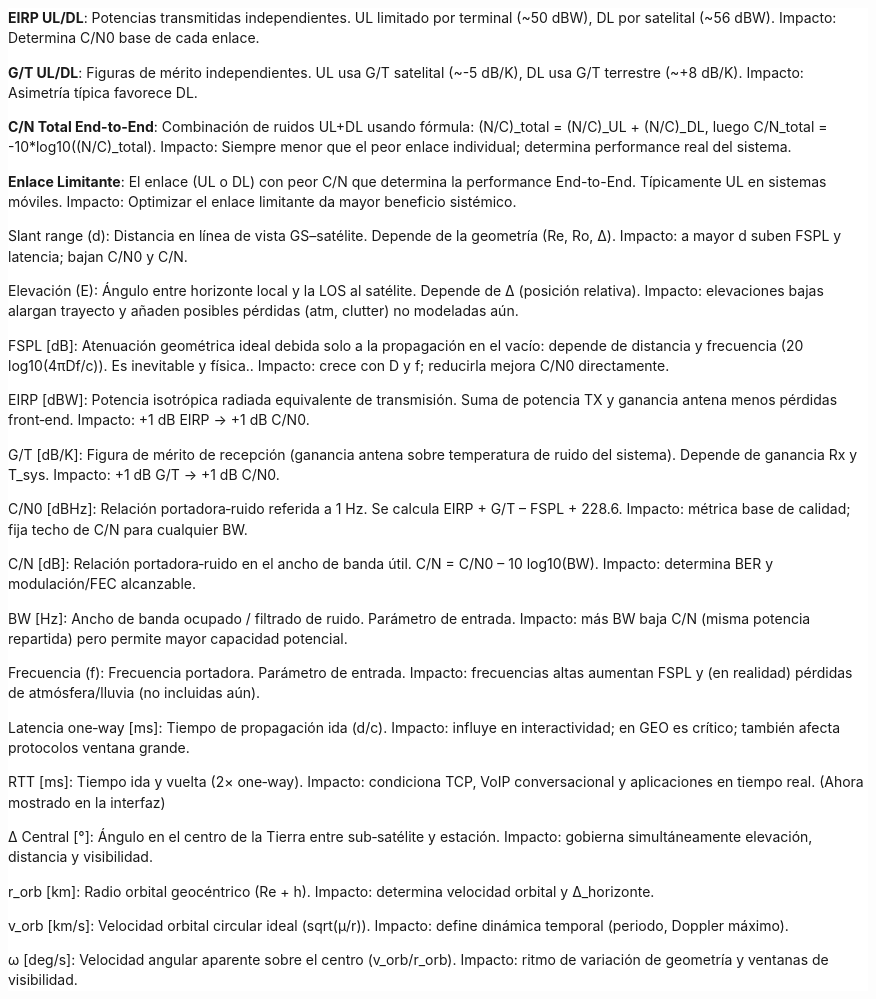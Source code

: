 **EIRP UL/DL**: Potencias transmitidas independientes. UL limitado por terminal (~50 dBW), DL por satelital (~56 dBW). Impacto: Determina C/N0 base de cada enlace.

**G/T UL/DL**: Figuras de mérito independientes. UL usa G/T satelital (~-5 dB/K), DL usa G/T terrestre (~+8 dB/K). Impacto: Asimetría típica favorece DL.

**C/N Total End-to-End**: Combinación de ruidos UL+DL usando fórmula: (N/C)_total = (N/C)_UL + (N/C)_DL, luego C/N_total = -10*log10((N/C)_total). Impacto: Siempre menor que el peor enlace individual; determina performance real del sistema.

**Enlace Limitante**: El enlace (UL o DL) con peor C/N que determina la performance End-to-End. Típicamente UL en sistemas móviles. Impacto: Optimizar el enlace limitante da mayor beneficio sistémico.

Slant range (d): Distancia en línea de vista GS–satélite. Depende de la geometría (Re, Ro, Δ). Impacto: a mayor d suben FSPL y latencia; bajan C/N0 y C/N.

Elevación (E): Ángulo entre horizonte local y la LOS al satélite. Depende de Δ (posición relativa). Impacto: elevaciones bajas alargan trayecto y añaden posibles pérdidas (atm, clutter) no modeladas aún.

FSPL [dB]: Atenuación geométrica ideal debida solo a la propagación en el vacío: depende de distancia y frecuencia (20 log10(4πDf/c)). Es inevitable y física.. Impacto: crece con D y f; reducirla mejora C/N0 directamente.

EIRP [dBW]: Potencia isotrópica radiada equivalente de transmisión. Suma de potencia TX y ganancia antena menos pérdidas front‑end. Impacto: +1 dB EIRP → +1 dB C/N0.

G/T [dB/K]: Figura de mérito de recepción (ganancia antena sobre temperatura de ruido del sistema). Depende de ganancia Rx y T_sys. Impacto: +1 dB G/T → +1 dB C/N0.

C/N0 [dBHz]: Relación portadora‑ruido referida a 1 Hz. Se calcula EIRP + G/T – FSPL + 228.6. Impacto: métrica base de calidad; fija techo de C/N para cualquier BW.

C/N [dB]: Relación portadora‑ruido en el ancho de banda útil. C/N = C/N0 – 10 log10(BW). Impacto: determina BER y modulación/FEC alcanzable.

BW [Hz]: Ancho de banda ocupado / filtrado de ruido. Parámetro de entrada. Impacto: más BW baja C/N (misma potencia repartida) pero permite mayor capacidad potencial.

Frecuencia (f): Frecuencia portadora. Parámetro de entrada. Impacto: frecuencias altas aumentan FSPL y (en realidad) pérdidas de atmósfera/lluvia (no incluidas aún).

Latencia one‑way [ms]: Tiempo de propagación ida (d/c). Impacto: influye en interactividad; en GEO es crítico; también afecta protocolos ventana grande.

RTT [ms]: Tiempo ida y vuelta (2× one‑way). Impacto: condiciona TCP, VoIP conversacional y aplicaciones en tiempo real. (Ahora mostrado en la interfaz)

Δ Central [°]: Ángulo en el centro de la Tierra entre sub‑satélite y estación. Impacto: gobierna simultáneamente elevación, distancia y visibilidad.

r_orb [km]: Radio orbital geocéntrico (Re + h). Impacto: determina velocidad orbital y Δ_horizonte.

v_orb [km/s]: Velocidad orbital circular ideal (sqrt(μ/r)). Impacto: define dinámica temporal (periodo, Doppler máximo).

ω [deg/s]: Velocidad angular aparente sobre el centro (v_orb/r_orb). Impacto: ritmo de variación de geometría y ventanas de visibilidad.
